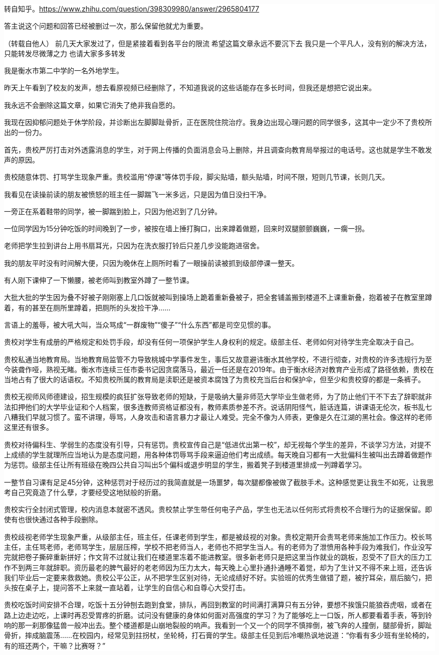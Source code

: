 转自知乎。<https://www.zhihu.com/question/398309980/answer/2965804177>

答主说这个问题和回答已经被删过一次，那么保留他就尤为重要。

（转载自他人）
前几天大家发过了，但是紧接着看到各平台的限流
希望这篇文章永远不要沉下去
我只是一个平凡人，没有别的解决方法，只能转发尽微薄之力
也请大家多多转发

我是衡水市第二中学的一名外地学生。

昨天上午看到了校友的发声，想去看原视频已经删除了，不知道我说的这些话能存在多长时间，但我还是想把它说出来。

我永远不会删除这篇文章，如果它消失了绝非我自愿的。

我现在因抑郁问题处于休学阶段，并诊断出左脚脚趾骨折，正在医院住院治疗。我身边出现心理问题的同学很多，这其中一定少不了贵校所出的一份力。

首先，贵校严厉打击对外透露消息的学生，对于网上传播的负面消息会马上删除，并且调查向教育局举报过的电话号。这也就是学生不敢发声的原因。

贵校随意体罚、打骂学生现象严重。贵校滥用“停课”等体罚手段，脚尖贴墙，额头贴墙，时间不限，短则几节课，长则几天。

我看见在读操前读的朋友被愤怒的班主任一脚踹飞一米多远，只是因为值日没扫干净。

一旁正在系着鞋带的同学，被一脚踹到脸上，只因为他迟到了几分钟。

一位同学因为15分钟吃饭的时间晚到了一步，被按在墙上捶打胸口，出来蹲着做题，回来时双腿颤颤巍巍，一瘸一拐。

老师把学生拉到讲台上用书扇耳光，只因为在洗衣服打铃后只差几步没能跑进宿舍。

我的朋友平时没有时间解大便，只因为晚休在上厕所时看了一眼操前读被抓到级部停课一整天。

有人刚下课伸了一下懒腰，被老师叫到教室外蹲了一整节课。

大批大批的学生因为叠不好被子刚刚塞上几口饭就被叫到操场上跪着重新叠被子，把全套铺盖搬到楼道不上课重新叠，抱着被子在教室里蹲着，有的甚至在厕所里蹲着，把厕所的头发捡干净……

言语上的羞辱，被大吼大叫，当众骂成“一群废物”“傻子”“什么东西”都是司空见惯的事。

贵校对学生有成册的严格规定和处罚手段，却没有任何一项保护学生人身权利的规定。级部主任、老师如何对待学生完全取决于自己。

贵校私通当地教育局。当地教育局监管不力导致桃城中学事件发生，事后又故意避讳衡水其他学校，不进行彻查，对贵校的许多违规行为至今装聋作哑，熟视无睹。衡水市连续三任市委书记因贪腐落马，最近一任还是在2019年。由于衡水经济对教育产业形成了路径依赖，贵校在当地占有了很大的话语权。不知贵校所属的教育局是渎职还是被资本腐蚀了为贵校充当后台和保护伞，但至少和贵校穿的都是一条裤子。

贵校无视师风师德建设，招生规模的疯狂扩张导致老师的短缺，于是吸纳大量非师范大学毕业生做老师，为了防止他们干不下去了辞职就非法扣押他们的大学毕业证和个人档案，很多连教师资格证都没有，教师素质参差不齐。说话阴阳怪气，脏话连篇，讲课语无伦次，板书乱七八糟我们早就习惯了。蛮不讲理，辱骂，人身攻击和语言暴力才最让人难受。完全不像为人师表，更像是久在江湖的黑社会。像这样的老师这里还有很多。

贵校对待偏科生、学弱生的态度没有引导，只有惩罚。贵校宣传自己是“低进优出第一校”，却无视每个学生的差异，不谈学习方法，对提不上成绩的学生就理所应当地认为是态度问题，用各种体罚辱骂手段来逼迫他们考出成绩。每天晚自习都有一大批偏科生被叫出去蹲着做题作为惩罚。级部主任让所有班级在晚四公共自习叫出5个偏科或退步明显的学生，搬着凳子到楼道里排成一列蹲着学习。

一整节自习课有足足45分钟，这种惩罚对于经历过的我简直就是一场噩梦，每次腿都像被做了截肢手术。这种感觉更让我生不如死，让我思考自己究竟造了什么孽，才要经受这地狱般的折磨。

贵校实行全封闭式管理，校内消息本就密不透风。贵校禁止学生带任何电子产品，学生也无法以任何形式将贵校不合理行为的证据保留。即使有也很快通过各种手段删除。

贵校歧视老师学生现象严重，从级部主任，班主任，任课老师到学生，都是被歧视的对象。贵校定期开会责骂老师来施加工作压力。校长骂主任，主任骂老师，老师骂学生，层层压榨，学校不把老师当人，老师也不把学生当人。有的老师为了泄愤用各种手段为难我们，作业没写完就把卷子撕碎重新拼好；作文背不过就让我们在楼道里冻着不能进教室。很多新老师只是把这里当作就业的跳板，忍受不了巨大的压力工作不到两三年就辞职。资历最老的脾气最好的老老师因为压力太大，每天晚上心里扑通扑通睡不着觉，却为了生计又不得不来上班，还告诉我们毕业后一定要来救救她。贵校公平公正，从不把学生区别对待，无论成绩好不好。实验班的优秀生做错了题，被拧耳朵，扇后脑勺，把头按在桌子上，提问答不上来就一直站着，让学生的自信心和自尊心大受打击。

贵校吃饭时间安排不合理，吃饭十五分钟刨去跑到食堂，排队，再回到教室的时间满打满算只有五分钟，要想不挨饿只能狼吞虎咽，或者在路上边走边吃，上课时再忍受胃疼的折磨。试问没有健康的身体如何面对高强度的学习？为了能够吃上一口饭，所人都要看着手表，等到铃响的那一刹那像猛兽一般冲出去。整个楼道都是山崩地裂般的响声。我看到一个又一个的同学不慎摔倒，被飞奔的人撞倒，腿部骨折，脚趾骨折，摔成脑震荡……在校园内，经常见到拄拐杖，坐轮椅，打石膏的学生。级部主任见到后冷嘲热讽地说道：“你看有多少班有坐轮椅的，有的班还两个，干嘛？比赛呀？”
